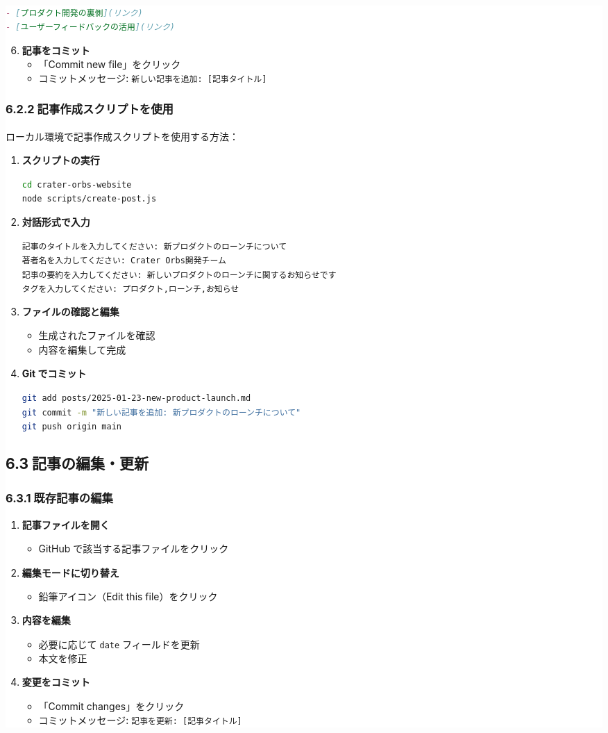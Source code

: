    ```markdown
   - [プロダクト開発の裏側](リンク)
   - [ユーザーフィードバックの活用](リンク)
   ```

6. **記事をコミット**
   - 「Commit new file」をクリック
   - コミットメッセージ: `新しい記事を追加: [記事タイトル]`

### 6.2.2 記事作成スクリプトを使用

ローカル環境で記事作成スクリプトを使用する方法：

1. **スクリプトの実行**
   ```bash
   cd crater-orbs-website
   node scripts/create-post.js
   ```

2. **対話形式で入力**
   ```
   記事のタイトルを入力してください: 新プロダクトのローンチについて
   著者名を入力してください: Crater Orbs開発チーム
   記事の要約を入力してください: 新しいプロダクトのローンチに関するお知らせです
   タグを入力してください: プロダクト,ローンチ,お知らせ
   ```

3. **ファイルの確認と編集**
   - 生成されたファイルを確認
   - 内容を編集して完成

4. **Git でコミット**
   ```bash
   git add posts/2025-01-23-new-product-launch.md
   git commit -m "新しい記事を追加: 新プロダクトのローンチについて"
   git push origin main
   ```

## 6.3 記事の編集・更新

### 6.3.1 既存記事の編集

1. **記事ファイルを開く**
   - GitHub で該当する記事ファイルをクリック

2. **編集モードに切り替え**
   - 鉛筆アイコン（Edit this file）をクリック

3. **内容を編集**
   - 必要に応じて `date` フィールドを更新
   - 本文を修正

4. **変更をコミット**
   - 「Commit changes」をクリック
   - コミットメッセージ: `記事を更新: [記事タイトル]`
